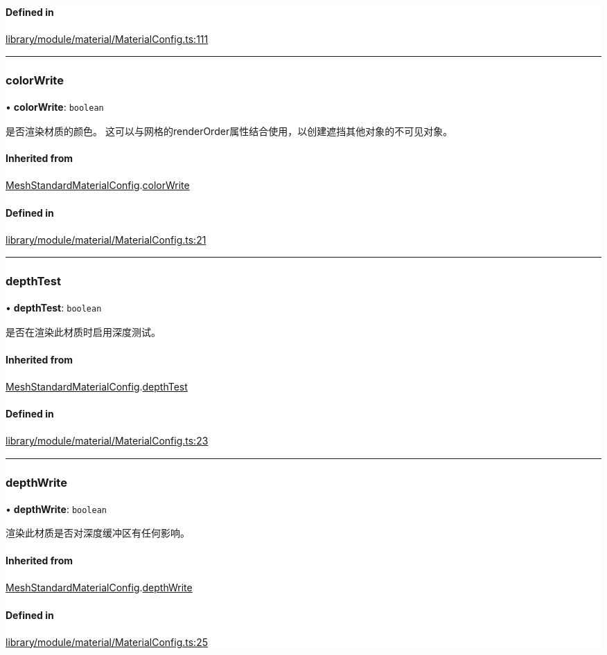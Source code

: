#### Defined in

[library/module/material/MaterialConfig.ts:111](https://github.com/Shiotsukikaedesari/vis-three/blob/0d9a7b02/packages/library/module/material/MaterialConfig.ts#L111)

___

### colorWrite

• **colorWrite**: `boolean`

是否渲染材质的颜色。 这可以与网格的renderOrder属性结合使用，以创建遮挡其他对象的不可见对象。

#### Inherited from

[MeshStandardMaterialConfig](MaterialConfig.MeshStandardMaterialConfig.md).[colorWrite](MaterialConfig.MeshStandardMaterialConfig.md#colorwrite)

#### Defined in

[library/module/material/MaterialConfig.ts:21](https://github.com/Shiotsukikaedesari/vis-three/blob/0d9a7b02/packages/library/module/material/MaterialConfig.ts#L21)

___

### depthTest

• **depthTest**: `boolean`

是否在渲染此材质时启用深度测试。

#### Inherited from

[MeshStandardMaterialConfig](MaterialConfig.MeshStandardMaterialConfig.md).[depthTest](MaterialConfig.MeshStandardMaterialConfig.md#depthtest)

#### Defined in

[library/module/material/MaterialConfig.ts:23](https://github.com/Shiotsukikaedesari/vis-three/blob/0d9a7b02/packages/library/module/material/MaterialConfig.ts#L23)

___

### depthWrite

• **depthWrite**: `boolean`

渲染此材质是否对深度缓冲区有任何影响。

#### Inherited from

[MeshStandardMaterialConfig](MaterialConfig.MeshStandardMaterialConfig.md).[depthWrite](MaterialConfig.MeshStandardMaterialConfig.md#depthwrite)

#### Defined in

[library/module/material/MaterialConfig.ts:25](https://github.com/Shiotsukikaedesari/vis-three/blob/0d9a7b02/packages/library/module/material/MaterialConfig.ts#L25)
